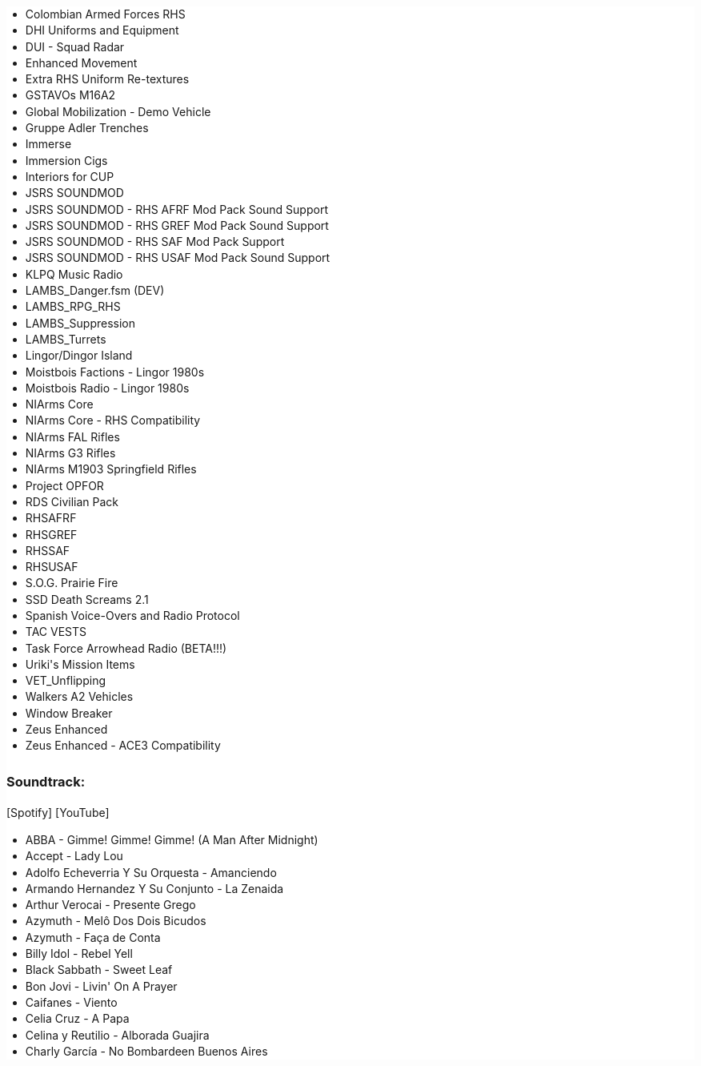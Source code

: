 - Colombian Armed Forces RHS
- DHI Uniforms and Equipment
- DUI - Squad Radar
- Enhanced Movement
- Extra RHS Uniform Re-textures
- GSTAVOs  M16A2
- Global Mobilization - Demo Vehicle
- Gruppe Adler Trenches
- Immerse
- Immersion Cigs
- Interiors for CUP
- JSRS SOUNDMOD
- JSRS SOUNDMOD - RHS  AFRF Mod Pack Sound Support
- JSRS SOUNDMOD - RHS GREF Mod Pack Sound Support
- JSRS SOUNDMOD - RHS SAF Mod Pack Support
- JSRS SOUNDMOD - RHS USAF Mod Pack Sound Support
- KLPQ Music Radio
- LAMBS_Danger.fsm (DEV)
- LAMBS_RPG_RHS
- LAMBS_Suppression
- LAMBS_Turrets
- Lingor/Dingor Island
- Moistbois Factions - Lingor 1980s
- Moistbois Radio - Lingor 1980s
- NIArms Core
- NIArms Core - RHS Compatibility
- NIArms FAL Rifles
- NIArms G3 Rifles
- NIArms M1903 Springfield Rifles
- Project OPFOR
- RDS Civilian Pack
- RHSAFRF
- RHSGREF
- RHSSAF
- RHSUSAF
- S.O.G. Prairie Fire
- SSD Death Screams 2.1
- Spanish Voice-Overs and Radio Protocol
- TAC VESTS
- Task Force Arrowhead Radio (BETA!!!)
- Uriki's Mission Items
- VET_Unflipping
- Walkers A2 Vehicles
- Window Breaker
- Zeus Enhanced
- Zeus Enhanced - ACE3 Compatibility

### Soundtrack: 
[Spotify] [YouTube]
- ABBA - Gimme! Gimme! Gimme! (A Man After Midnight)
- Accept - Lady Lou
- Adolfo Echeverria Y Su Orquesta - Amanciendo
- Armando Hernandez Y Su Conjunto - La Zenaida
- Arthur Verocai - Presente Grego
- Azymuth  - Melô Dos Dois Bicudos
- Azymuth - Faça de Conta
- Billy Idol - Rebel Yell
- Black Sabbath - Sweet Leaf
- Bon Jovi - Livin' On A Prayer
- Caifanes - Viento
- Celia Cruz - A Papa
- Celina y Reutilio - Alborada Guajira
- Charly García - No Bombardeen Buenos Aires
